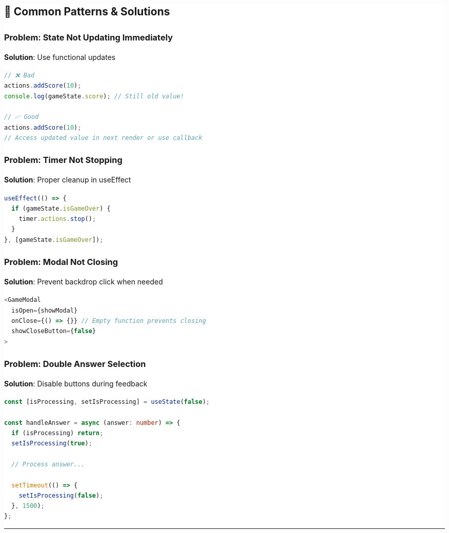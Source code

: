 
## 🔧 Common Patterns & Solutions

### Problem: State Not Updating Immediately
**Solution**: Use functional updates

```typescript
// ❌ Bad
actions.addScore(10);
console.log(gameState.score); // Still old value!

// ✅ Good
actions.addScore(10);
// Access updated value in next render or use callback
```

### Problem: Timer Not Stopping
**Solution**: Proper cleanup in useEffect

```typescript
useEffect(() => {
  if (gameState.isGameOver) {
    timer.actions.stop();
  }
}, [gameState.isGameOver]);
```

### Problem: Modal Not Closing
**Solution**: Prevent backdrop click when needed

```typescript
<GameModal
  isOpen={showModal}
  onClose={() => {}} // Empty function prevents closing
  showCloseButton={false}
>
```

### Problem: Double Answer Selection
**Solution**: Disable buttons during feedback

```typescript
const [isProcessing, setIsProcessing] = useState(false);

const handleAnswer = async (answer: number) => {
  if (isProcessing) return;
  setIsProcessing(true);

  // Process answer...

  setTimeout(() => {
    setIsProcessing(false);
  }, 1500);
};
```

---